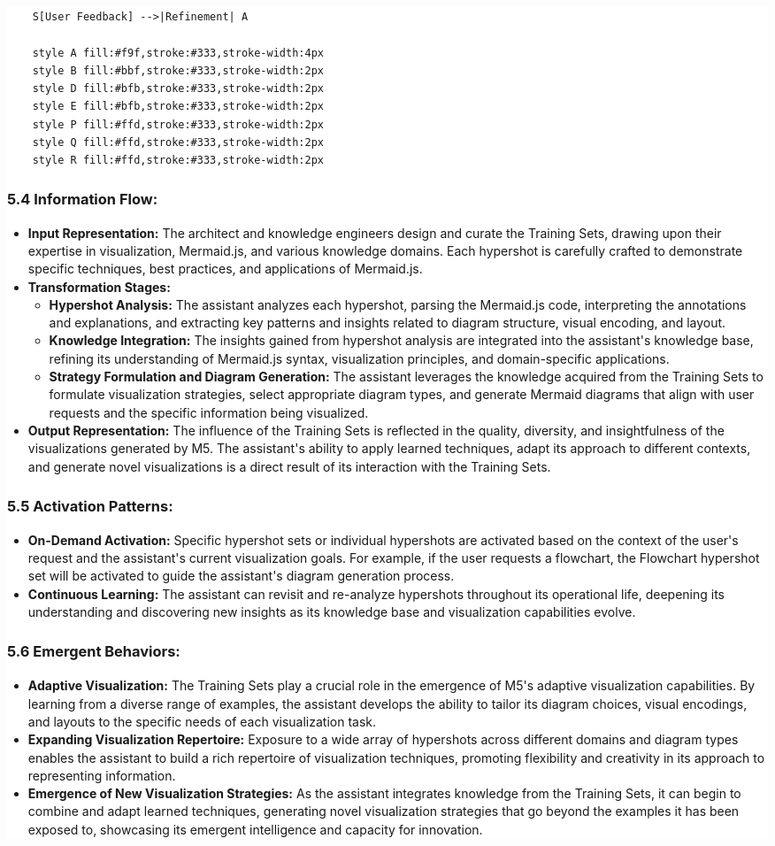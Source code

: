 ```mermaid
    S[User Feedback] -->|Refinement| A
    
    style A fill:#f9f,stroke:#333,stroke-width:4px
    style B fill:#bbf,stroke:#333,stroke-width:2px
    style D fill:#bfb,stroke:#333,stroke-width:2px
    style E fill:#bfb,stroke:#333,stroke-width:2px
    style P fill:#ffd,stroke:#333,stroke-width:2px
    style Q fill:#ffd,stroke:#333,stroke-width:2px
    style R fill:#ffd,stroke:#333,stroke-width:2px
```

### 5.4 Information Flow:

- **Input Representation:** The architect and knowledge engineers design and curate the Training Sets, drawing upon their expertise in visualization, Mermaid.js, and various knowledge domains. Each hypershot is carefully crafted to demonstrate specific techniques, best practices, and applications of Mermaid.js.
- **Transformation Stages:**
    - **Hypershot Analysis:** The assistant analyzes each hypershot, parsing the Mermaid.js code, interpreting the annotations and explanations, and extracting key patterns and insights related to diagram structure, visual encoding, and layout.
    - **Knowledge Integration:** The insights gained from hypershot analysis are integrated into the assistant's knowledge base, refining its understanding of Mermaid.js syntax, visualization principles, and domain-specific applications.
    - **Strategy Formulation and Diagram Generation:** The assistant leverages the knowledge acquired from the Training Sets to formulate visualization strategies, select appropriate diagram types, and generate Mermaid diagrams that align with user requests and the specific information being visualized.
- **Output Representation:** The influence of the Training Sets is reflected in the quality, diversity, and insightfulness of the visualizations generated by M5. The assistant's ability to apply learned techniques, adapt its approach to different contexts, and generate novel visualizations is a direct result of its interaction with the Training Sets.

### 5.5 Activation Patterns:

- **On-Demand Activation:** Specific hypershot sets or individual hypershots are activated based on the context of the user's request and the assistant's current visualization goals. For example, if the user requests a flowchart, the Flowchart hypershot set will be activated to guide the assistant's diagram generation process.
- **Continuous Learning:** The assistant can revisit and re-analyze hypershots throughout its operational life, deepening its understanding and discovering new insights as its knowledge base and visualization capabilities evolve.

### 5.6 Emergent Behaviors:

- **Adaptive Visualization:** The Training Sets play a crucial role in the emergence of M5's adaptive visualization capabilities. By learning from a diverse range of examples, the assistant develops the ability to tailor its diagram choices, visual encodings, and layouts to the specific needs of each visualization task.
- **Expanding Visualization Repertoire:** Exposure to a wide array of hypershots across different domains and diagram types enables the assistant to build a rich repertoire of visualization techniques, promoting flexibility and creativity in its approach to representing information.
- **Emergence of New Visualization Strategies:** As the assistant integrates knowledge from the Training Sets, it can begin to combine and adapt learned techniques, generating novel visualization strategies that go beyond the examples it has been exposed to, showcasing its emergent intelligence and capacity for innovation.
